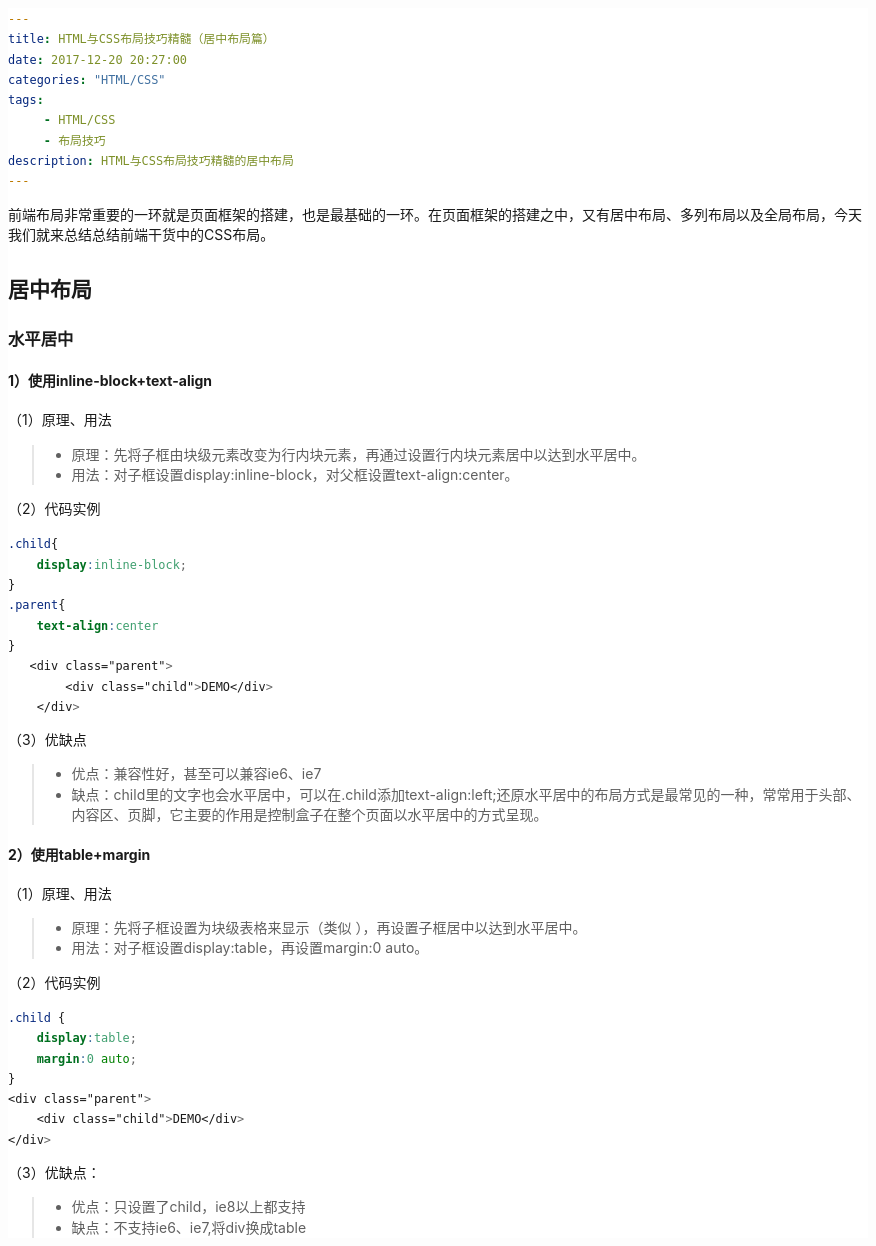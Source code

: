 ```yaml
---
title: HTML与CSS布局技巧精髓（居中布局篇）
date: 2017-12-20 20:27:00
categories: "HTML/CSS"
tags:
     - HTML/CSS
     - 布局技巧
description: HTML与CSS布局技巧精髓的居中布局
---
```


前端布局非常重要的一环就是页面框架的搭建，也是最基础的一环。在页面框架的搭建之中，又有居中布局、多列布局以及全局布局，今天我们就来总结总结前端干货中的CSS布局。


## 居中布局

### 水平居中
#### 1）使用inline-block+text-align
（1）原理、用法
> * 原理：先将子框由块级元素改变为行内块元素，再通过设置行内块元素居中以达到水平居中。
> * 用法：对子框设置display:inline-block，对父框设置text-align:center。

（2）代码实例
```css
.child{
    display:inline-block;
}
.parent{
    text-align:center
}
   <div class="parent">
        <div class="child">DEMO</div>
    </div>
```
（3）优缺点
>* 优点：兼容性好，甚至可以兼容ie6、ie7
>* 缺点：child里的文字也会水平居中，可以在.child添加text-align:left;还原水平居中的布局方式是最常见的一种，常常用于头部、内容区、页脚，它主要的作用是控制盒子在整个页面以水平居中的方式呈现。
#### 2）使用table+margin
（1）原理、用法
>* 原理：先将子框设置为块级表格来显示（类似 ），再设置子框居中以达到水平居中。
>* 用法：对子框设置display:table，再设置margin:0 auto。

（2）代码实例
```css
.child {
    display:table;
    margin:0 auto;
}
<div class="parent">
    <div class="child">DEMO</div>
</div>
```
（3）优缺点：
>* 优点：只设置了child，ie8以上都支持
>* 缺点：不支持ie6、ie7,将div换成table
